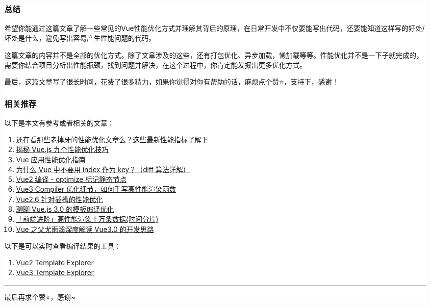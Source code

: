 
### 总结

希望你能通过这篇文章了解一些常见的Vue性能优化方式并理解其背后的原理，在日常开发中不仅要能写出代码，还要能知道这样写的好处/坏处是什么，避免写出容易产生性能问题的代码。

这篇文章的内容并不是全部的优化方式。除了文章涉及的这些，还有打包优化、异步加载，懒加载等等。性能优化并不是一下子就完成的，需要你结合项目分析出性能瓶颈，找到问题并解决，在这个过程中，你肯定能发掘出更多优化方式。

最后，这篇文章写了很长时间，花费了很多精力，如果你觉得对你有帮助的话，麻烦点个赞⭐，支持下，感谢！

### 相关推荐

以下是本文有参考或者相关的文章：

1. [还在看那些老掉牙的性能优化文章么？这些最新性能指标了解下](https://juejin.cn/post/6850037270729359367)
2. [揭秘 Vue.js 九个性能优化技巧](https://juejin.cn/post/6922641008106668045)
3. [Vue 应用性能优化指南](https://juejin.cn/post/6844903677262561293)
4. [为什么 Vue 中不要用 index 作为 key？（diff 算法详解）](https://juejin.cn/post/6844904113587634184)
5. [Vue2 编译 - optimize 标记静态节点](https://ustbhuangyi.github.io/vue-analysis/v2/compile/optimize.html#%E6%A0%87%E8%AE%B0%E9%9D%99%E6%80%81%E8%8A%82%E7%82%B9)
6. [Vue3 Compiler 优化细节，如何手写高性能渲染函数](https://juejin.cn/post/6913855965792043021)
7. [Vue2.6 针对插槽的性能优化](https://zhuanlan.zhihu.com/p/56260917)
8. [聊聊 Vue.js 3.0 的模板编译优化](https://mp.weixin.qq.com/s/pRCgBzN00-46X6CW6Fk7UQ)
9. [「前端进阶」高性能渲染十万条数据(时间分片)](https://juejin.cn/post/6844903938894872589#heading-7)
10. [Vue 之父尤雨溪深度解读 Vue3.0 的开发思路](https://www.bilibili.com/video/BV1qC4y18721?from=search&seid=17535573854059913763)

以下是可以实时查看编译结果的工具：

1. [Vue2 Template Explorer](https://template-explorer.vuejs.org/)
2. [Vue3 Template Explorer](https://vue-next-template-explorer.netlify.app/)



* * *
最后再求个赞⭐，感谢~
   